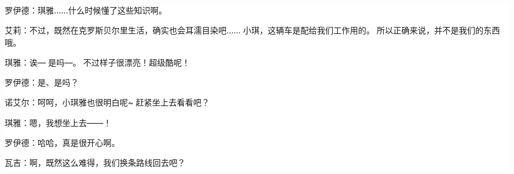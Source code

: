 罗伊德：琪雅……什么时候懂了这些知识啊。

艾莉：不过，既然在克罗斯贝尔里生活，确实也会耳濡目染吧……
小琪，这辆车是配给我们工作用的。
所以正确来说，并不是我们的东西哦。

琪雅：诶— 是吗—。
不过样子很漂亮！超级酷呢！

罗伊德：是、是吗？

诺艾尔：呵呵，小琪雅也很明白呢~
赶紧坐上去看看吧？

琪雅：嗯，我想坐上去——！

罗伊德：哈哈，真是很开心啊。

瓦吉：啊，既然这么难得，我们换条路线回去吧？
